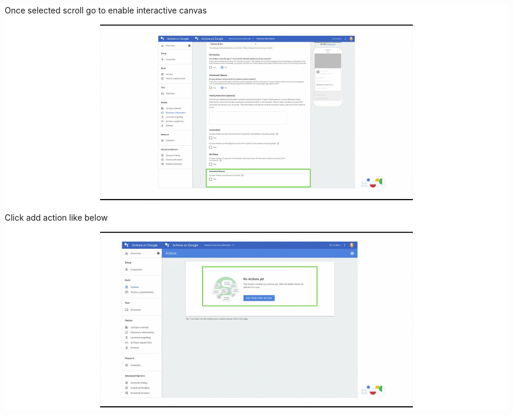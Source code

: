 Once selected scroll go to enable interactive canvas

<div align="center">
   <img src="../../assets/day5/interactive-enable.png" alt="interactive" height="300">
</div>

Click add action like below

<div align="center">
   <img src="../../assets/day5/addaction.png" alt="addaction" height="300">
</div>
